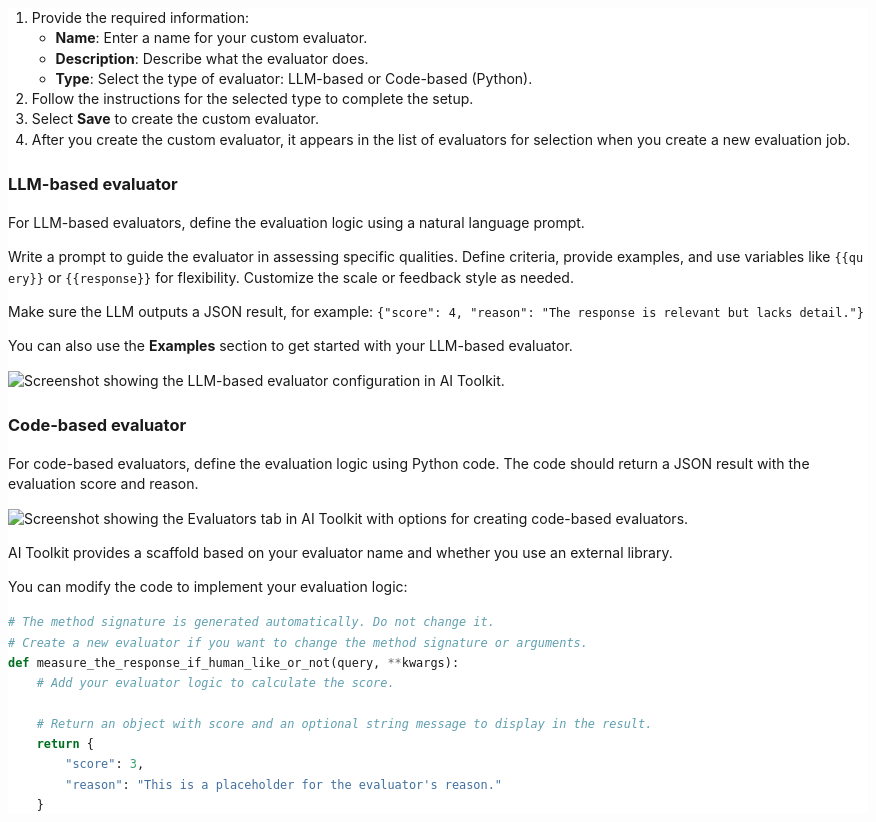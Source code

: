 1. Provide the required information:
    - **Name**: Enter a name for your custom evaluator.
    - **Description**: Describe what the evaluator does.
    - **Type**: Select the type of evaluator: LLM-based or Code-based (Python).
1. Follow the instructions for the selected type to complete the setup.
1. Select **Save** to create the custom evaluator.
1. After you create the custom evaluator, it appears in the list of evaluators for selection when you create a new evaluation job.

### LLM-based evaluator

For LLM-based evaluators, define the evaluation logic using a natural language prompt.

Write a prompt to guide the evaluator in assessing specific qualities. Define criteria, provide examples, and use variables like `{{query}}` or `{{response}}` for flexibility. Customize the scale or feedback style as needed.

Make sure the LLM outputs a JSON result, for example: `{"score": 4, "reason": "The response is relevant but lacks detail."}`

You can also use the **Examples** section to get started with your LLM-based evaluator.

![Screenshot showing the LLM-based evaluator configuration in AI Toolkit.](./images/evaluation/LLM-eval.png)

### Code-based evaluator

For code-based evaluators, define the evaluation logic using Python code. The code should return a JSON result with the evaluation score and reason.

![Screenshot showing the Evaluators tab in AI Toolkit with options for creating code-based evaluators.](./images/evaluation/code_eval.png)

AI Toolkit provides a scaffold based on your evaluator name and whether you use an external library.

You can modify the code to implement your evaluation logic:

```python
# The method signature is generated automatically. Do not change it.
# Create a new evaluator if you want to change the method signature or arguments.
def measure_the_response_if_human_like_or_not(query, **kwargs):
    # Add your evaluator logic to calculate the score.

    # Return an object with score and an optional string message to display in the result.
    return {
        "score": 3,
        "reason": "This is a placeholder for the evaluator's reason."
    }
```
